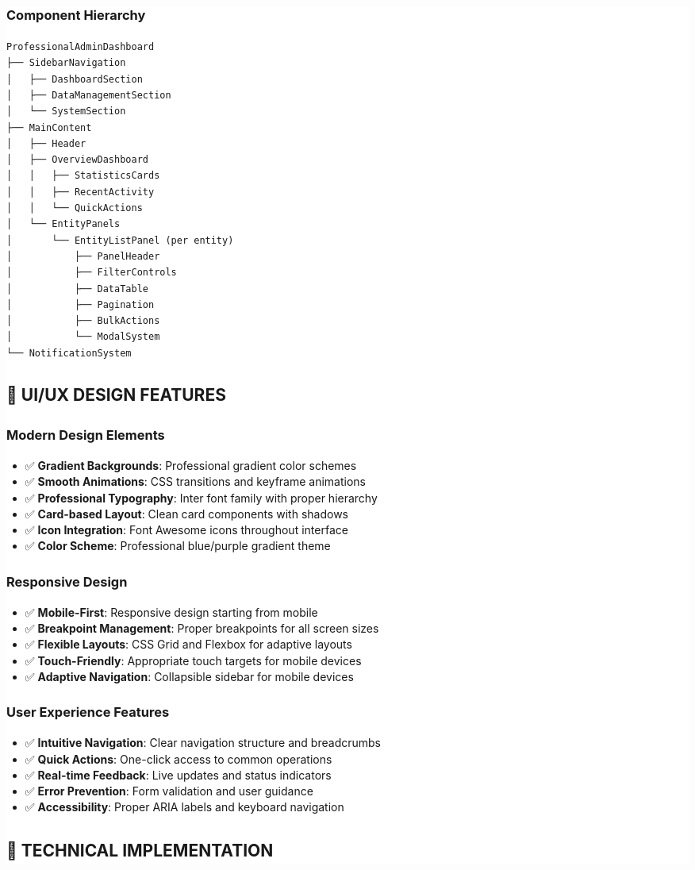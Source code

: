 ### **Component Hierarchy**
```
ProfessionalAdminDashboard
├── SidebarNavigation
│   ├── DashboardSection
│   ├── DataManagementSection
│   └── SystemSection
├── MainContent
│   ├── Header
│   ├── OverviewDashboard
│   │   ├── StatisticsCards
│   │   ├── RecentActivity
│   │   └── QuickActions
│   └── EntityPanels
│       └── EntityListPanel (per entity)
│           ├── PanelHeader
│           ├── FilterControls
│           ├── DataTable
│           ├── Pagination
│           ├── BulkActions
│           └── ModalSystem
└── NotificationSystem
```

## **🎨 UI/UX DESIGN FEATURES**

### **Modern Design Elements**
- ✅ **Gradient Backgrounds**: Professional gradient color schemes
- ✅ **Smooth Animations**: CSS transitions and keyframe animations
- ✅ **Professional Typography**: Inter font family with proper hierarchy
- ✅ **Card-based Layout**: Clean card components with shadows
- ✅ **Icon Integration**: Font Awesome icons throughout interface
- ✅ **Color Scheme**: Professional blue/purple gradient theme

### **Responsive Design**
- ✅ **Mobile-First**: Responsive design starting from mobile
- ✅ **Breakpoint Management**: Proper breakpoints for all screen sizes
- ✅ **Flexible Layouts**: CSS Grid and Flexbox for adaptive layouts
- ✅ **Touch-Friendly**: Appropriate touch targets for mobile devices
- ✅ **Adaptive Navigation**: Collapsible sidebar for mobile devices

### **User Experience Features**
- ✅ **Intuitive Navigation**: Clear navigation structure and breadcrumbs
- ✅ **Quick Actions**: One-click access to common operations
- ✅ **Real-time Feedback**: Live updates and status indicators
- ✅ **Error Prevention**: Form validation and user guidance
- ✅ **Accessibility**: Proper ARIA labels and keyboard navigation

## **🔧 TECHNICAL IMPLEMENTATION**
